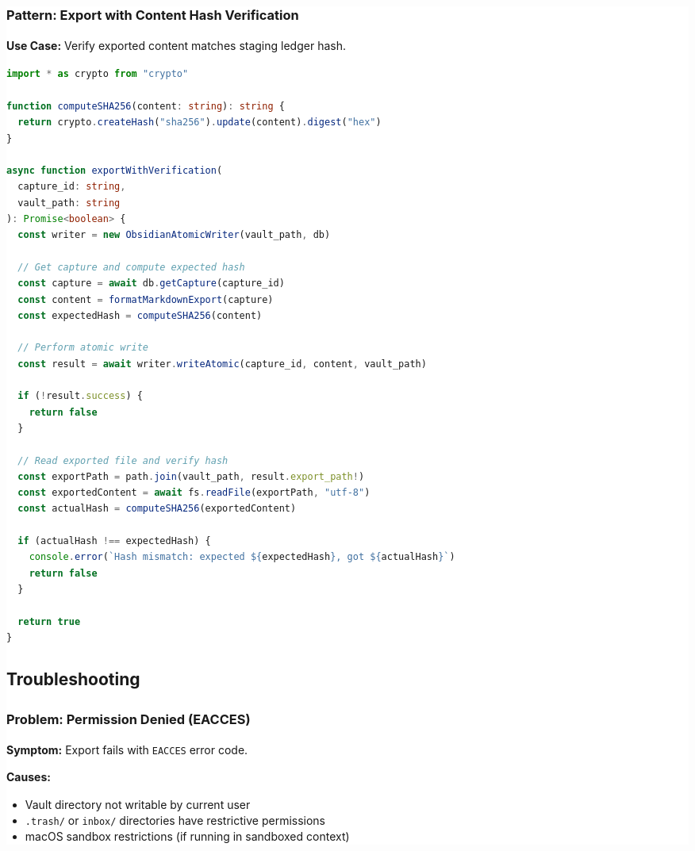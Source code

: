 ### Pattern: Export with Content Hash Verification

**Use Case:** Verify exported content matches staging ledger hash.

```typescript
import * as crypto from "crypto"

function computeSHA256(content: string): string {
  return crypto.createHash("sha256").update(content).digest("hex")
}

async function exportWithVerification(
  capture_id: string,
  vault_path: string
): Promise<boolean> {
  const writer = new ObsidianAtomicWriter(vault_path, db)

  // Get capture and compute expected hash
  const capture = await db.getCapture(capture_id)
  const content = formatMarkdownExport(capture)
  const expectedHash = computeSHA256(content)

  // Perform atomic write
  const result = await writer.writeAtomic(capture_id, content, vault_path)

  if (!result.success) {
    return false
  }

  // Read exported file and verify hash
  const exportPath = path.join(vault_path, result.export_path!)
  const exportedContent = await fs.readFile(exportPath, "utf-8")
  const actualHash = computeSHA256(exportedContent)

  if (actualHash !== expectedHash) {
    console.error(`Hash mismatch: expected ${expectedHash}, got ${actualHash}`)
    return false
  }

  return true
}
```

## Troubleshooting

### Problem: Permission Denied (EACCES)

**Symptom:** Export fails with `EACCES` error code.

**Causes:**

- Vault directory not writable by current user
- `.trash/` or `inbox/` directories have restrictive permissions
- macOS sandbox restrictions (if running in sandboxed context)
